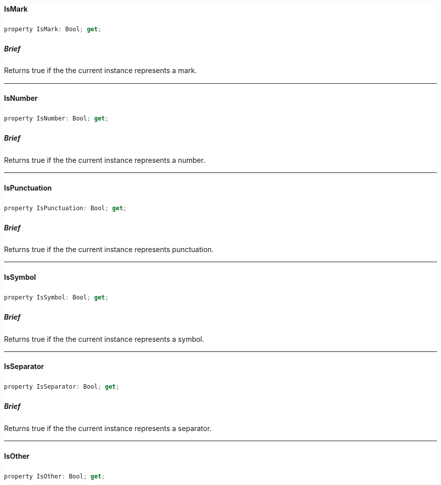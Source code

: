#### IsMark

```C#
property IsMark: Bool; get;
```

##### Brief
Returns true if the the current instance represents a mark.

***

#### IsNumber

```C#
property IsNumber: Bool; get;
```

##### Brief
Returns true if the the current instance represents a number.

***

#### IsPunctuation

```C#
property IsPunctuation: Bool; get;
```

##### Brief
Returns true if the the current instance represents punctuation.

***

#### IsSymbol

```C#
property IsSymbol: Bool; get;
```

##### Brief
Returns true if the the current instance represents a symbol.

***

#### IsSeparator

```C#
property IsSeparator: Bool; get;
```

##### Brief
Returns true if the the current instance represents a separator.

***

#### IsOther

```C#
property IsOther: Bool; get;
```
